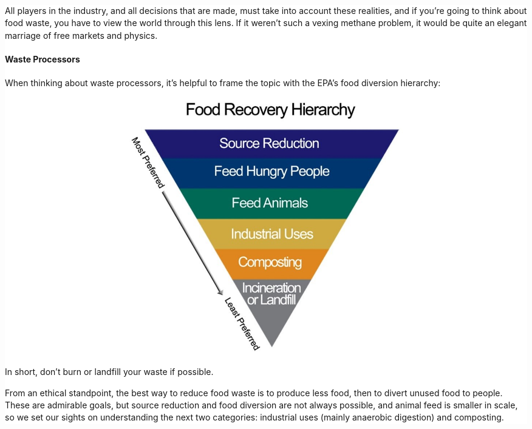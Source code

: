 All players in the industry, and all decisions that are made, must take into account these realities, and if you’re going to think about food waste, you have to view the world through this lens. If it weren’t such a vexing methane problem, it would be quite an elegant marriage of free markets and physics.

#### **Waste Processors**
When thinking about waste processors, it’s helpful to frame the topic with the EPA’s food diversion hierarchy:

<p align="center">
  <img src="/img/food_waste_epa_recovery_hierarchy.jpg" width="450">
</p>

In short, don’t burn or landfill your waste if possible.

From an ethical standpoint, the best way to reduce food waste is to produce less food, then to divert unused food to people. These are admirable goals, but source reduction and food diversion are not always possible, and animal feed is smaller in scale, so we set our sights on understanding the next two categories: industrial uses (mainly anaerobic digestion) and composting.
